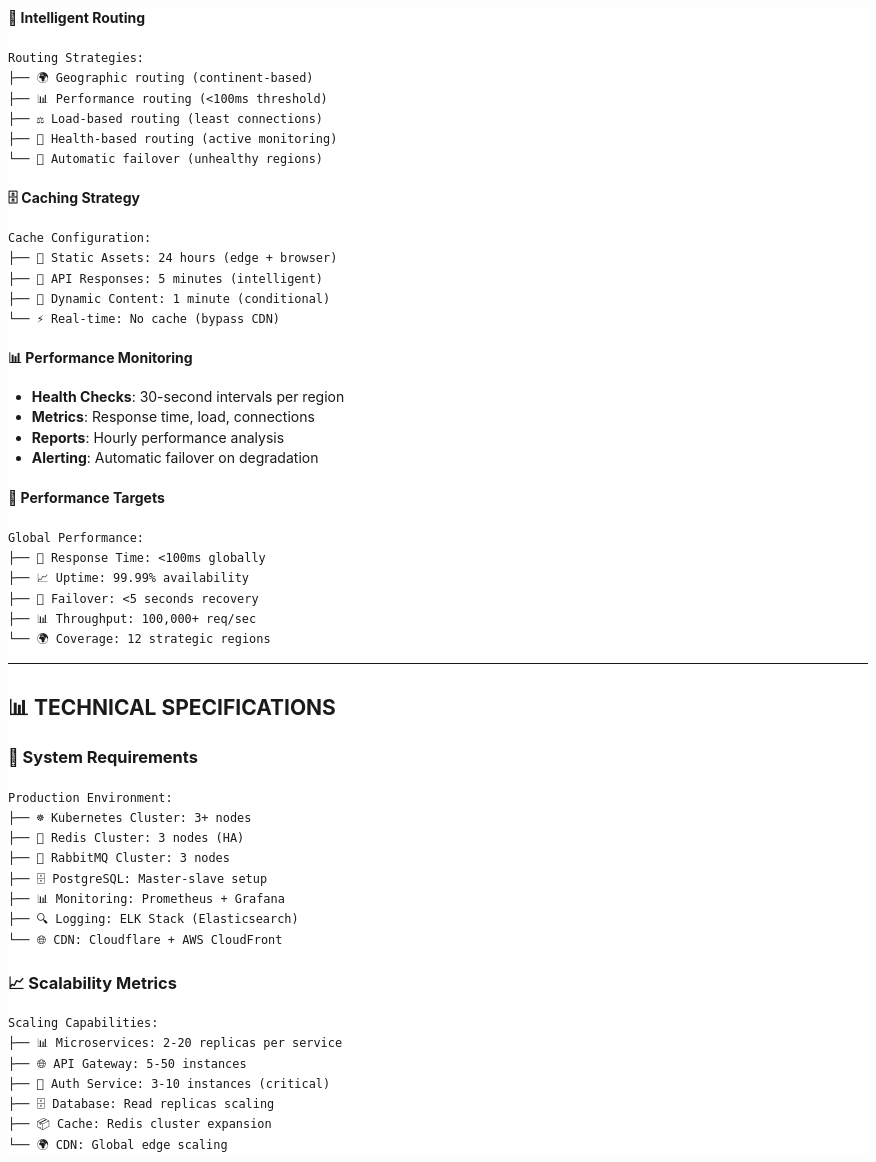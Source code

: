 #### **🧠 Intelligent Routing**
```
Routing Strategies:
├── 🌍 Geographic routing (continent-based)
├── 📊 Performance routing (<100ms threshold)
├── ⚖️ Load-based routing (least connections)
├── 🏥 Health-based routing (active monitoring)
└── 🔄 Automatic failover (unhealthy regions)
```

#### **🗄️ Caching Strategy**
```
Cache Configuration:
├── 📄 Static Assets: 24 hours (edge + browser)
├── 🔌 API Responses: 5 minutes (intelligent)
├── 🔄 Dynamic Content: 1 minute (conditional)
└── ⚡ Real-time: No cache (bypass CDN)
```

#### **📊 Performance Monitoring**
- **Health Checks**: 30-second intervals per region
- **Metrics**: Response time, load, connections
- **Reports**: Hourly performance analysis
- **Alerting**: Automatic failover on degradation

#### **🎯 Performance Targets**
```
Global Performance:
├── 🚀 Response Time: <100ms globally
├── 📈 Uptime: 99.99% availability
├── 🔄 Failover: <5 seconds recovery
├── 📊 Throughput: 100,000+ req/sec
└── 🌍 Coverage: 12 strategic regions
```

---

## 📊 **TECHNICAL SPECIFICATIONS**

### **🔧 System Requirements**
```
Production Environment:
├── ☸️ Kubernetes Cluster: 3+ nodes
├── 💾 Redis Cluster: 3 nodes (HA)
├── 🐰 RabbitMQ Cluster: 3 nodes
├── 🗄️ PostgreSQL: Master-slave setup
├── 📊 Monitoring: Prometheus + Grafana
├── 🔍 Logging: ELK Stack (Elasticsearch)
└── 🌐 CDN: Cloudflare + AWS CloudFront
```

### **📈 Scalability Metrics**
```
Scaling Capabilities:
├── 📊 Microservices: 2-20 replicas per service
├── 🌐 API Gateway: 5-50 instances
├── 🔐 Auth Service: 3-10 instances (critical)
├── 🗄️ Database: Read replicas scaling
├── 📦 Cache: Redis cluster expansion
└── 🌍 CDN: Global edge scaling
```
